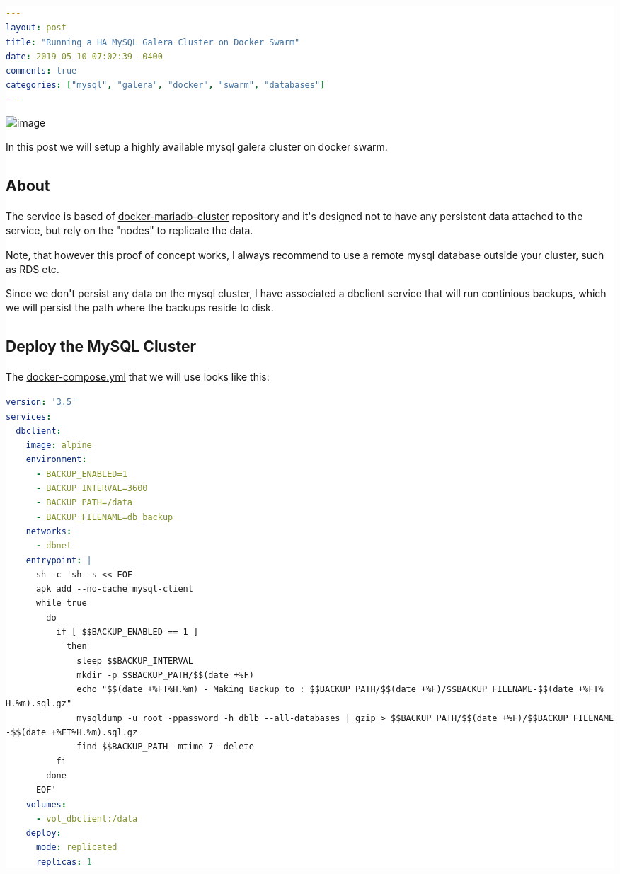 ```yaml
---
layout: post
title: "Running a HA MySQL Galera Cluster on Docker Swarm"
date: 2019-05-10 07:02:39 -0400
comments: true
categories: ["mysql", "galera", "docker", "swarm", "databases"] 
---
```


![image](https://user-images.githubusercontent.com/567298/57523982-c904d780-7326-11e9-981a-7a9cb9552c2f.png)

In this post we will setup a highly available mysql galera cluster on docker swarm.

## About

The service is based of [docker-mariadb-cluster](https://github.com/toughIQ/docker-mariadb-cluster) repository and it's designed not to have any persistent data attached to the service, but rely on the "nodes" to replicate the data.

Note, that however this proof of concept works, I always recommend to use a remote mysql database outside your cluster, such as RDS etc.

Since we don't persist any data on the mysql cluster, I have associated a dbclient service that will run continious backups, which we will persist the path where the backups reside to disk.

## Deploy the MySQL Cluster

The [docker-compose.yml](https://raw.githubusercontent.com/ruanbekker/dockerfiles/master/mysql-cluster/docker-compose.yml) that we will use looks like this:

```yaml
version: '3.5'
services:
  dbclient:
    image: alpine
    environment:
      - BACKUP_ENABLED=1
      - BACKUP_INTERVAL=3600
      - BACKUP_PATH=/data
      - BACKUP_FILENAME=db_backup
    networks:
      - dbnet
    entrypoint: |
      sh -c 'sh -s << EOF
      apk add --no-cache mysql-client
      while true
        do
          if [ $$BACKUP_ENABLED == 1 ]
            then
              sleep $$BACKUP_INTERVAL
              mkdir -p $$BACKUP_PATH/$$(date +%F)
              echo "$$(date +%FT%H.%m) - Making Backup to : $$BACKUP_PATH/$$(date +%F)/$$BACKUP_FILENAME-$$(date +%FT%H.%m).sql.gz"
              mysqldump -u root -ppassword -h dblb --all-databases | gzip > $$BACKUP_PATH/$$(date +%F)/$$BACKUP_FILENAME-$$(date +%FT%H.%m).sql.gz
              find $$BACKUP_PATH -mtime 7 -delete
          fi
        done
      EOF'
    volumes:
      - vol_dbclient:/data
    deploy:
      mode: replicated
      replicas: 1
```